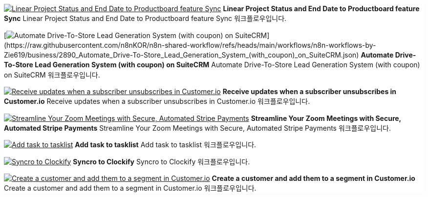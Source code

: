 [![Linear Project Status and End Date to Productboard feature Sync](https://raw.githubusercontent.com/n8nKOR/n8n-shared-workflow/refs/heads/main/workflows/n8n-workflows-by-Zie619/business/2578_Linear_Project_Status_and_End_Date_to_Productboard_feature_Sync.png)](https://raw.githubusercontent.com/n8nKOR/n8n-shared-workflow/refs/heads/main/workflows/n8n-workflows-by-Zie619/business/2578_Linear_Project_Status_and_End_Date_to_Productboard_feature_Sync.json)
**Linear Project Status and End Date to Productboard feature Sync**
Linear Project Status and End Date to Productboard feature Sync 워크플로우입니다.

[![Automate Drive-To-Store Lead Generation System (with coupon) on SuiteCRM](https://raw.githubusercontent.com/n8nKOR/n8n-shared-workflow/refs/heads/main/workflows/n8n-workflows-by-Zie619/business/2890_Automate_Drive-To-Store_Lead_Generation_System_(with_coupon)_on_SuiteCRM.png)](https://raw.githubusercontent.com/n8nKOR/n8n-shared-workflow/refs/heads/main/workflows/n8n-workflows-by-Zie619/business/2890_Automate_Drive-To-Store_Lead_Generation_System_(with_coupon)_on_SuiteCRM.json)
**Automate Drive-To-Store Lead Generation System (with coupon) on SuiteCRM**
Automate Drive-To-Store Lead Generation System (with coupon) on SuiteCRM 워크플로우입니다.

[![Receive updates when a subscriber unsubscribes in Customer.io](https://raw.githubusercontent.com/n8nKOR/n8n-shared-workflow/refs/heads/main/workflows/n8n-workflows-by-Zie619/business/29_Receive_updates_when_a_subscriber_unsubscribes_in_Customer.io.png)](https://raw.githubusercontent.com/n8nKOR/n8n-shared-workflow/refs/heads/main/workflows/n8n-workflows-by-Zie619/business/29_Receive_updates_when_a_subscriber_unsubscribes_in_Customer.io.json)
**Receive updates when a subscriber unsubscribes in Customer.io**
Receive updates when a subscriber unsubscribes in Customer.io 워크플로우입니다.

[![Streamline Your Zoom Meetings with Secure, Automated Stripe Payments](https://raw.githubusercontent.com/n8nKOR/n8n-shared-workflow/refs/heads/main/workflows/n8n-workflows-by-Zie619/business/2DT5BW5tOdy87AUl_Streamline_Your_Zoom_Meetings_with_Secure,_Automated_Stripe_Payments.png)](https://raw.githubusercontent.com/n8nKOR/n8n-shared-workflow/refs/heads/main/workflows/n8n-workflows-by-Zie619/business/2DT5BW5tOdy87AUl_Streamline_Your_Zoom_Meetings_with_Secure,_Automated_Stripe_Payments.json)
**Streamline Your Zoom Meetings with Secure, Automated Stripe Payments**
Streamline Your Zoom Meetings with Secure, Automated Stripe Payments 워크플로우입니다.

[![Add task to tasklist](https://raw.githubusercontent.com/n8nKOR/n8n-shared-workflow/refs/heads/main/workflows/n8n-workflows-by-Zie619/business/2_Add_task_to_tasklist.png)](https://raw.githubusercontent.com/n8nKOR/n8n-shared-workflow/refs/heads/main/workflows/n8n-workflows-by-Zie619/business/2_Add_task_to_tasklist.json)
**Add task to tasklist**
Add task to tasklist 워크플로우입니다.

[![Syncro to Clockify](https://raw.githubusercontent.com/n8nKOR/n8n-shared-workflow/refs/heads/main/workflows/n8n-workflows-by-Zie619/business/2_Syncro_to_Clockify.png)](https://raw.githubusercontent.com/n8nKOR/n8n-shared-workflow/refs/heads/main/workflows/n8n-workflows-by-Zie619/business/2_Syncro_to_Clockify.json)
**Syncro to Clockify**
Syncro to Clockify 워크플로우입니다.

[![Create a customer and add them to a segment in Customer.io](https://raw.githubusercontent.com/n8nKOR/n8n-shared-workflow/refs/heads/main/workflows/n8n-workflows-by-Zie619/business/32_Create_a_customer_and_add_them_to_a_segment_in_Customer.io.png)](https://raw.githubusercontent.com/n8nKOR/n8n-shared-workflow/refs/heads/main/workflows/n8n-workflows-by-Zie619/business/32_Create_a_customer_and_add_them_to_a_segment_in_Customer.io.json)
**Create a customer and add them to a segment in Customer.io**
Create a customer and add them to a segment in Customer.io 워크플로우입니다.
